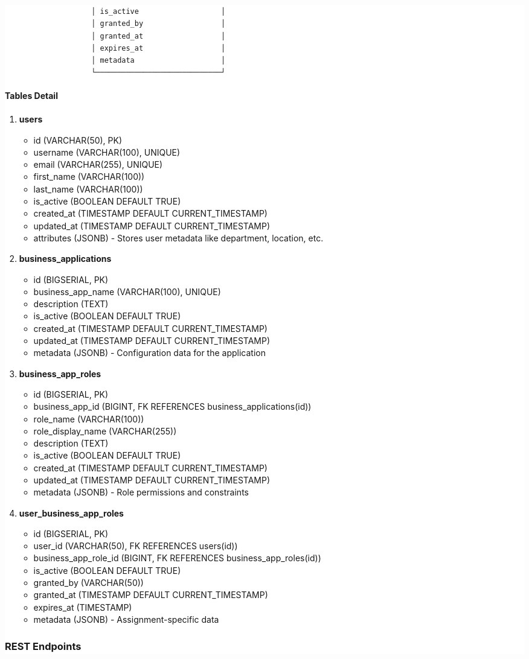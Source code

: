 ```
                    │ is_active                   │
                    │ granted_by                  │
                    │ granted_at                  │
                    │ expires_at                  │
                    │ metadata                    │
                    └─────────────────────────────┘
```

#### Tables Detail
1. **users**
   - id (VARCHAR(50), PK)
   - username (VARCHAR(100), UNIQUE)
   - email (VARCHAR(255), UNIQUE)
   - first_name (VARCHAR(100))
   - last_name (VARCHAR(100))
   - is_active (BOOLEAN DEFAULT TRUE)
   - created_at (TIMESTAMP DEFAULT CURRENT_TIMESTAMP)
   - updated_at (TIMESTAMP DEFAULT CURRENT_TIMESTAMP)
   - attributes (JSONB) - Stores user metadata like department, location, etc.

2. **business_applications**
   - id (BIGSERIAL, PK)
   - business_app_name (VARCHAR(100), UNIQUE)
   - description (TEXT)
   - is_active (BOOLEAN DEFAULT TRUE)
   - created_at (TIMESTAMP DEFAULT CURRENT_TIMESTAMP)
   - updated_at (TIMESTAMP DEFAULT CURRENT_TIMESTAMP)
   - metadata (JSONB) - Configuration data for the application

3. **business_app_roles**
   - id (BIGSERIAL, PK)
   - business_app_id (BIGINT, FK REFERENCES business_applications(id))
   - role_name (VARCHAR(100))
   - role_display_name (VARCHAR(255))
   - description (TEXT)
   - is_active (BOOLEAN DEFAULT TRUE)
   - created_at (TIMESTAMP DEFAULT CURRENT_TIMESTAMP)
   - updated_at (TIMESTAMP DEFAULT CURRENT_TIMESTAMP)
   - metadata (JSONB) - Role permissions and constraints

4. **user_business_app_roles**
   - id (BIGSERIAL, PK)
   - user_id (VARCHAR(50), FK REFERENCES users(id))
   - business_app_role_id (BIGINT, FK REFERENCES business_app_roles(id))
   - is_active (BOOLEAN DEFAULT TRUE)
   - granted_by (VARCHAR(50))
   - granted_at (TIMESTAMP DEFAULT CURRENT_TIMESTAMP)
   - expires_at (TIMESTAMP)
   - metadata (JSONB) - Assignment-specific data

### REST Endpoints
